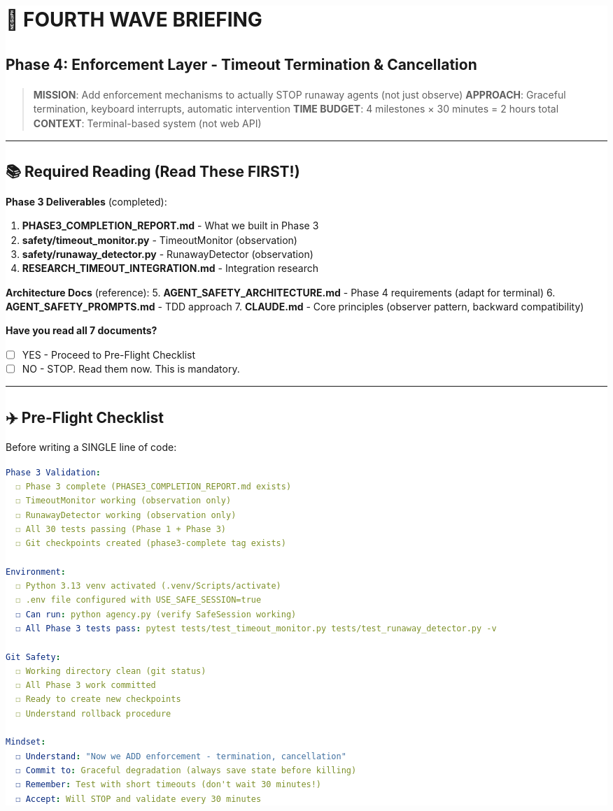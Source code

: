 # 🚀 FOURTH WAVE BRIEFING
## Phase 4: Enforcement Layer - Timeout Termination & Cancellation

> **MISSION**: Add enforcement mechanisms to actually STOP runaway agents (not just observe)
> **APPROACH**: Graceful termination, keyboard interrupts, automatic intervention
> **TIME BUDGET**: 4 milestones × 30 minutes = 2 hours total
> **CONTEXT**: Terminal-based system (not web API)

---

## 📚 Required Reading (Read These FIRST!)

**Phase 3 Deliverables** (completed):
1. **PHASE3_COMPLETION_REPORT.md** - What we built in Phase 3
2. **safety/timeout_monitor.py** - TimeoutMonitor (observation)
3. **safety/runaway_detector.py** - RunawayDetector (observation)
4. **RESEARCH_TIMEOUT_INTEGRATION.md** - Integration research

**Architecture Docs** (reference):
5. **AGENT_SAFETY_ARCHITECTURE.md** - Phase 4 requirements (adapt for terminal)
6. **AGENT_SAFETY_PROMPTS.md** - TDD approach
7. **CLAUDE.md** - Core principles (observer pattern, backward compatibility)

**Have you read all 7 documents?**
- [ ] YES - Proceed to Pre-Flight Checklist
- [ ] NO - STOP. Read them now. This is mandatory.

---

## ✈️ Pre-Flight Checklist

Before writing a SINGLE line of code:

```yaml
Phase 3 Validation:
  ☐ Phase 3 complete (PHASE3_COMPLETION_REPORT.md exists)
  ☐ TimeoutMonitor working (observation only)
  ☐ RunawayDetector working (observation only)
  ☐ All 30 tests passing (Phase 1 + Phase 3)
  ☐ Git checkpoints created (phase3-complete tag exists)

Environment:
  ☐ Python 3.13 venv activated (.venv/Scripts/activate)
  ☐ .env file configured with USE_SAFE_SESSION=true
  ☐ Can run: python agency.py (verify SafeSession working)
  ☐ All Phase 3 tests pass: pytest tests/test_timeout_monitor.py tests/test_runaway_detector.py -v

Git Safety:
  ☐ Working directory clean (git status)
  ☐ All Phase 3 work committed
  ☐ Ready to create new checkpoints
  ☐ Understand rollback procedure

Mindset:
  ☐ Understand: "Now we ADD enforcement - termination, cancellation"
  ☐ Commit to: Graceful degradation (always save state before killing)
  ☐ Remember: Test with short timeouts (don't wait 30 minutes!)
  ☐ Accept: Will STOP and validate every 30 minutes
```
